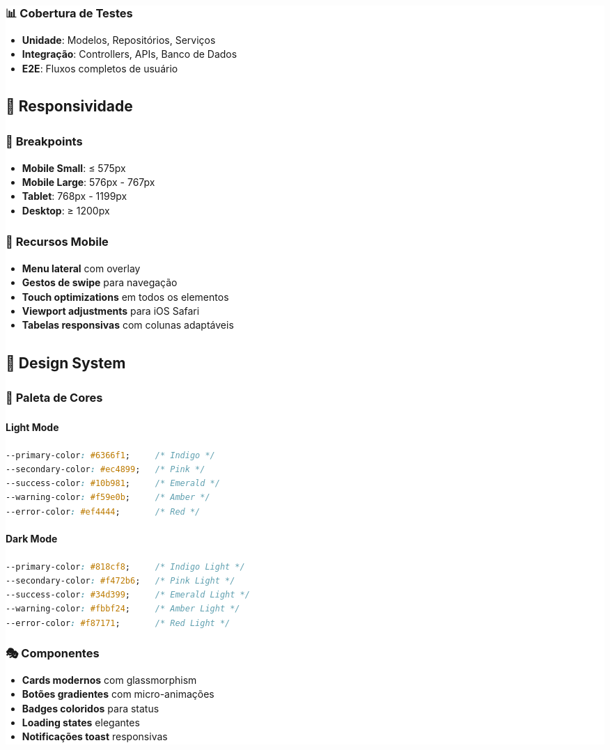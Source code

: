 ### 📊 **Cobertura de Testes**
- **Unidade**: Modelos, Repositórios, Serviços
- **Integração**: Controllers, APIs, Banco de Dados
- **E2E**: Fluxos completos de usuário

## 📱 Responsividade

### 📐 **Breakpoints**
- **Mobile Small**: ≤ 575px
- **Mobile Large**: 576px - 767px  
- **Tablet**: 768px - 1199px
- **Desktop**: ≥ 1200px

### 🎨 **Recursos Mobile**
- **Menu lateral** com overlay
- **Gestos de swipe** para navegação
- **Touch optimizations** em todos os elementos
- **Viewport adjustments** para iOS Safari
- **Tabelas responsivas** com colunas adaptáveis

## 🎨 Design System

### 🎯 **Paleta de Cores**

#### Light Mode
```css
--primary-color: #6366f1;     /* Indigo */
--secondary-color: #ec4899;   /* Pink */
--success-color: #10b981;     /* Emerald */
--warning-color: #f59e0b;     /* Amber */
--error-color: #ef4444;       /* Red */
```

#### Dark Mode
```css
--primary-color: #818cf8;     /* Indigo Light */
--secondary-color: #f472b6;   /* Pink Light */
--success-color: #34d399;     /* Emerald Light */
--warning-color: #fbbf24;     /* Amber Light */
--error-color: #f87171;       /* Red Light */
```

### 🎭 **Componentes**
- **Cards modernos** com glassmorphism
- **Botões gradientes** com micro-animações
- **Badges coloridos** para status
- **Loading states** elegantes
- **Notificações toast** responsivas
